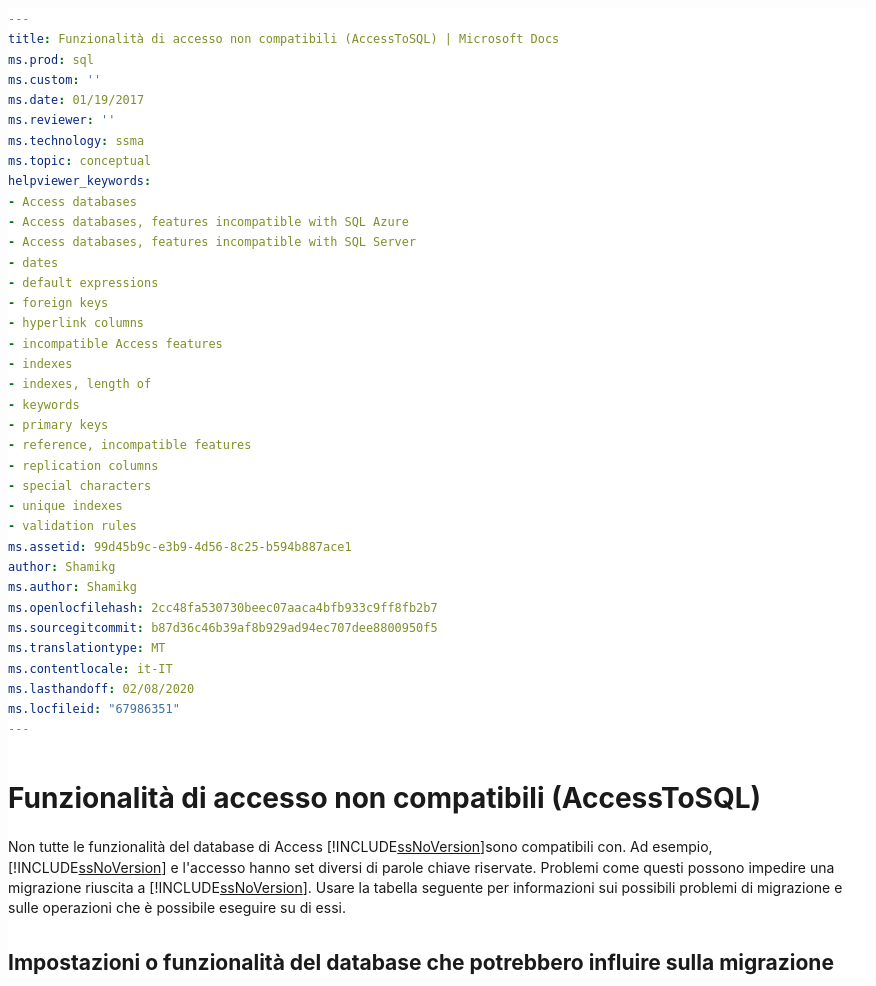 ```yaml
---
title: Funzionalità di accesso non compatibili (AccessToSQL) | Microsoft Docs
ms.prod: sql
ms.custom: ''
ms.date: 01/19/2017
ms.reviewer: ''
ms.technology: ssma
ms.topic: conceptual
helpviewer_keywords:
- Access databases
- Access databases, features incompatible with SQL Azure
- Access databases, features incompatible with SQL Server
- dates
- default expressions
- foreign keys
- hyperlink columns
- incompatible Access features
- indexes
- indexes, length of
- keywords
- primary keys
- reference, incompatible features
- replication columns
- special characters
- unique indexes
- validation rules
ms.assetid: 99d45b9c-e3b9-4d56-8c25-b594b887ace1
author: Shamikg
ms.author: Shamikg
ms.openlocfilehash: 2cc48fa530730beec07aaca4bfb933c9ff8fb2b7
ms.sourcegitcommit: b87d36c46b39af8b929ad94ec707dee8800950f5
ms.translationtype: MT
ms.contentlocale: it-IT
ms.lasthandoff: 02/08/2020
ms.locfileid: "67986351"
---
```

# <a name="incompatible-access-features-accesstosql"></a>Funzionalità di accesso non compatibili (AccessToSQL)
Non tutte le funzionalità del database di Access [!INCLUDE[ssNoVersion](../../includes/ssnoversion-md.md)]sono compatibili con. Ad esempio, [!INCLUDE[ssNoVersion](../../includes/ssnoversion-md.md)] e l'accesso hanno set diversi di parole chiave riservate. Problemi come questi possono impedire una migrazione riuscita a [!INCLUDE[ssNoVersion](../../includes/ssnoversion-md.md)]. Usare la tabella seguente per informazioni sui possibili problemi di migrazione e sulle operazioni che è possibile eseguire su di essi.  
  
## <a name="database-settings-or-features-that-might-affect-migration"></a>Impostazioni o funzionalità del database che potrebbero influire sulla migrazione  
  